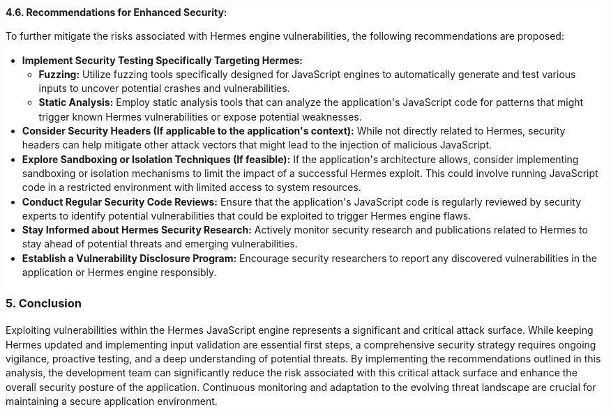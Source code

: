 **4.6. Recommendations for Enhanced Security:**

To further mitigate the risks associated with Hermes engine vulnerabilities, the following recommendations are proposed:

* **Implement Security Testing Specifically Targeting Hermes:**
    * **Fuzzing:** Utilize fuzzing tools specifically designed for JavaScript engines to automatically generate and test various inputs to uncover potential crashes and vulnerabilities.
    * **Static Analysis:** Employ static analysis tools that can analyze the application's JavaScript code for patterns that might trigger known Hermes vulnerabilities or expose potential weaknesses.
* **Consider Security Headers (If applicable to the application's context):** While not directly related to Hermes, security headers can help mitigate other attack vectors that might lead to the injection of malicious JavaScript.
* **Explore Sandboxing or Isolation Techniques (If feasible):**  If the application's architecture allows, consider implementing sandboxing or isolation mechanisms to limit the impact of a successful Hermes exploit. This could involve running JavaScript code in a restricted environment with limited access to system resources.
* **Conduct Regular Security Code Reviews:**  Ensure that the application's JavaScript code is regularly reviewed by security experts to identify potential vulnerabilities that could be exploited to trigger Hermes engine flaws.
* **Stay Informed about Hermes Security Research:**  Actively monitor security research and publications related to Hermes to stay ahead of potential threats and emerging vulnerabilities.
* **Establish a Vulnerability Disclosure Program:**  Encourage security researchers to report any discovered vulnerabilities in the application or Hermes engine responsibly.

### 5. Conclusion

Exploiting vulnerabilities within the Hermes JavaScript engine represents a significant and critical attack surface. While keeping Hermes updated and implementing input validation are essential first steps, a comprehensive security strategy requires ongoing vigilance, proactive testing, and a deep understanding of potential threats. By implementing the recommendations outlined in this analysis, the development team can significantly reduce the risk associated with this critical attack surface and enhance the overall security posture of the application. Continuous monitoring and adaptation to the evolving threat landscape are crucial for maintaining a secure application environment.